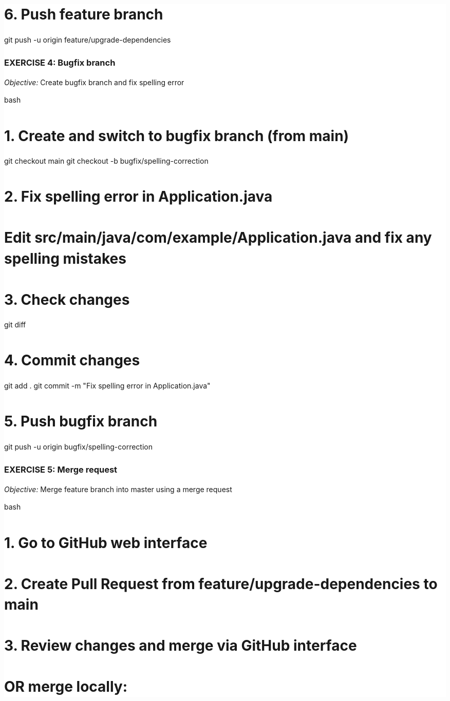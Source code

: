 # 6. Push feature branch
git push -u origin feature/upgrade-dependencies


### EXERCISE 4: Bugfix branch

*Objective:* Create bugfix branch and fix spelling error

bash
# 1. Create and switch to bugfix branch (from main)
git checkout main
git checkout -b bugfix/spelling-correction

# 2. Fix spelling error in Application.java
# Edit src/main/java/com/example/Application.java and fix any spelling mistakes

# 3. Check changes
git diff

# 4. Commit changes
git add .
git commit -m "Fix spelling error in Application.java"

# 5. Push bugfix branch
git push -u origin bugfix/spelling-correction


### EXERCISE 5: Merge request

*Objective:* Merge feature branch into master using a merge request

bash
# 1. Go to GitHub web interface
# 2. Create Pull Request from feature/upgrade-dependencies to main
# 3. Review changes and merge via GitHub interface
# OR merge locally:
